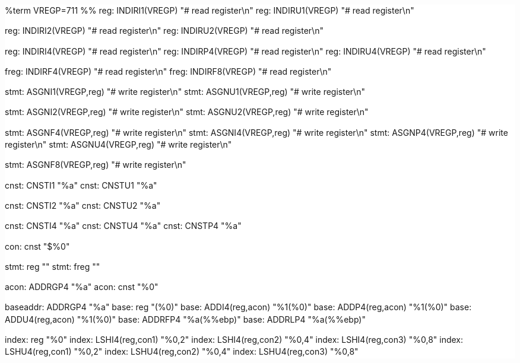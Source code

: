 %term VREGP=711
%%
reg: INDIRI1(VREGP)      "# read register\n"
reg: INDIRU1(VREGP)      "# read register\n"

reg: INDIRI2(VREGP)      "# read register\n"
reg: INDIRU2(VREGP)      "# read register\n"

reg: INDIRI4(VREGP)      "# read register\n"
reg: INDIRP4(VREGP)      "# read register\n"
reg: INDIRU4(VREGP)      "# read register\n"

freg: INDIRF4(VREGP)     "# read register\n"
freg: INDIRF8(VREGP)     "# read register\n"

stmt: ASGNI1(VREGP,reg)  "# write register\n"
stmt: ASGNU1(VREGP,reg)  "# write register\n"

stmt: ASGNI2(VREGP,reg)  "# write register\n"
stmt: ASGNU2(VREGP,reg)  "# write register\n"

stmt: ASGNF4(VREGP,reg)  "# write register\n"
stmt: ASGNI4(VREGP,reg)  "# write register\n"
stmt: ASGNP4(VREGP,reg)  "# write register\n"
stmt: ASGNU4(VREGP,reg)  "# write register\n"

stmt: ASGNF8(VREGP,reg)  "# write register\n"

cnst: CNSTI1  	"%a"
cnst: CNSTU1  	"%a"

cnst: CNSTI2  	"%a"
cnst: CNSTU2  	"%a"

cnst: CNSTI4  	"%a"
cnst: CNSTU4  	"%a"
cnst: CNSTP4  	"%a"

con: cnst   	"$%0"

stmt: reg  	""
stmt: freg	""

acon: ADDRGP4  "%a"
acon: cnst     "%0"

baseaddr: ADDRGP4	"%a"
base: reg		"(%0)"
base: ADDI4(reg,acon)	"%1(%0)"
base: ADDP4(reg,acon)	"%1(%0)"
base: ADDU4(reg,acon)	"%1(%0)"
base: ADDRFP4		"%a(%%ebp)"
base: ADDRLP4		"%a(%%ebp)"

index: reg 		"%0"
index: LSHI4(reg,con1)  "%0,2"
index: LSHI4(reg,con2)  "%0,4"
index: LSHI4(reg,con3)  "%0,8"
index: LSHU4(reg,con1)  "%0,2"
index: LSHU4(reg,con2)  "%0,4"
index: LSHU4(reg,con3)  "%0,8"
